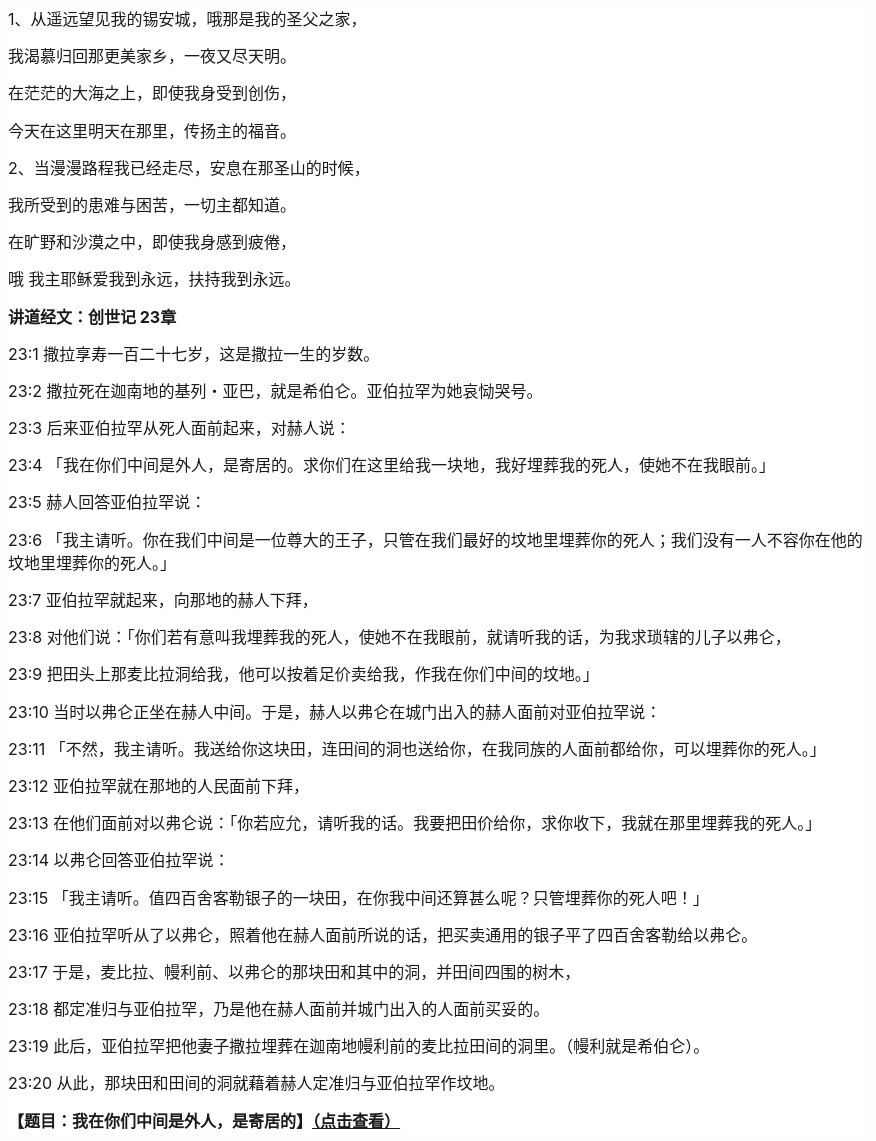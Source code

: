 <span style="font-size: 12pt;">1、从遥远望见我的锡安城，哦那是我的圣父之家，</span>
  
<span style="font-size: 12pt;">我渴慕归回那更美家乡，一夜又尽天明。</span>
  
<span style="font-size: 12pt;">在茫茫的大海之上，即使我身受到创伤，</span>
  
<span style="font-size: 12pt;">今天在这里明天在那里，传扬主的福音。</span>

<span style="font-size: 12pt;">2、当漫漫路程我已经走尽，安息在那圣山的时候，</span>
  
<span style="font-size: 12pt;">我所受到的患难与困苦，一切主都知道。</span>
  
<span style="font-size: 12pt;">在旷野和沙漠之中，即使我身感到疲倦，</span>
  
<span style="font-size: 12pt;">哦 我主耶稣爱我到永远，扶持我到永远。</span>

**<span style="font-size: 12pt;">讲道经文：创世记 23章</span>**

<span style="font-size: 12pt;">23:1 撒拉享寿一百二十七岁，这是撒拉一生的岁数。</span>
  
<span style="font-size: 12pt;">23:2 撒拉死在迦南地的基列・亚巴，就是希伯仑。亚伯拉罕为她哀恸哭号。</span>
  
<span style="font-size: 12pt;">23:3 后来亚伯拉罕从死人面前起来，对赫人说：</span>
  
<span style="font-size: 12pt;">23:4 「我在你们中间是外人，是寄居的。求你们在这里给我一块地，我好埋葬我的死人，使她不在我眼前。」</span>
  
<span style="font-size: 12pt;">23:5 赫人回答亚伯拉罕说：</span>
  
<span style="font-size: 12pt;">23:6 「我主请听。你在我们中间是一位尊大的王子，只管在我们最好的坟地里埋葬你的死人；我们没有一人不容你在他的坟地里埋葬你的死人。」</span>
  
<span style="font-size: 12pt;">23:7 亚伯拉罕就起来，向那地的赫人下拜，</span>
  
<span style="font-size: 12pt;">23:8 对他们说：「你们若有意叫我埋葬我的死人，使她不在我眼前，就请听我的话，为我求琐辖的儿子以弗仑，</span>
  
<span style="font-size: 12pt;">23:9 把田头上那麦比拉洞给我，他可以按着足价卖给我，作我在你们中间的坟地。」</span>
  
<span style="font-size: 12pt;">23:10 当时以弗仑正坐在赫人中间。于是，赫人以弗仑在城门出入的赫人面前对亚伯拉罕说：</span>
  
<span style="font-size: 12pt;">23:11 「不然，我主请听。我送给你这块田，连田间的洞也送给你，在我同族的人面前都给你，可以埋葬你的死人。」</span>
  
<span style="font-size: 12pt;">23:12 亚伯拉罕就在那地的人民面前下拜，</span>
  
<span style="font-size: 12pt;">23:13 在他们面前对以弗仑说：「你若应允，请听我的话。我要把田价给你，求你收下，我就在那里埋葬我的死人。」</span>
  
<span style="font-size: 12pt;">23:14 以弗仑回答亚伯拉罕说：</span>
  
<span style="font-size: 12pt;">23:15 「我主请听。值四百舍客勒银子的一块田，在你我中间还算甚么呢？只管埋葬你的死人吧！」</span>
  
<span style="font-size: 12pt;">23:16 亚伯拉罕听从了以弗仑，照着他在赫人面前所说的话，把买卖通用的银子平了四百舍客勒给以弗仑。</span>
  
<span style="font-size: 12pt;">23:17 于是，麦比拉、幔利前、以弗仑的那块田和其中的洞，并田间四围的树木，</span>
  
<span style="font-size: 12pt;">23:18 都定准归与亚伯拉罕，乃是他在赫人面前并城门出入的人面前买妥的。</span>
  
<span style="font-size: 12pt;">23:19 此后，亚伯拉罕把他妻子撒拉埋葬在迦南地幔利前的麦比拉田间的洞里。（幔利就是希伯仑）。</span>
  
<span style="font-size: 12pt;">23:20 从此，那块田和田间的洞就藉着赫人定准归与亚伯拉罕作坟地。</span>

**<span style="font-size: 12pt;">【题目：我在你们中间是外人，是寄居的】<a href="/2017/02/11/我在你们中间是外人是寄居的2017年2月12日主日/">（点击查看）</a></span>**

<audio class="wp-audio-shortcode" id="audio-14949-828" preload="none" style="width: 100%;" controls="controls"><source type="audio/mpeg" src="http://t5.shwchurch.org/wp-content/uploads/2017/02/2017-e5-b9-b42-e6-9c-8812-e6-97-a5-e8-ae-b2-e9-81-93-e5-bd-95-e9-9f-b3.mp3?_=828" /><http://t5.shwchurch.org/wp-content/uploads/2017/02/2017-e5-b9-b42-e6-9c-8812-e6-97-a5-e8-ae-b2-e9-81-93-e5-bd-95-e9-9f-b3.mp3></audio>
  
